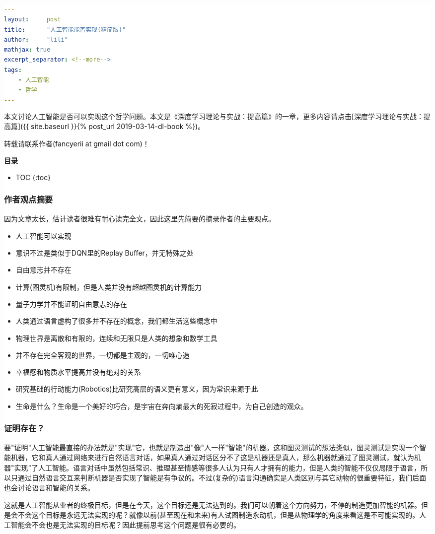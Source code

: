 ```yaml
---
layout:     post
title:      "人工智能能否实现(精简版)"
author:     "lili"
mathjax: true
excerpt_separator: <!--more-->
tags:
    - 人工智能
    - 哲学
---
```


 本文讨论人工智能是否可以实现这个哲学问题。本文是《深度学习理论与实战：提高篇》的一章，更多内容请点击[深度学习理论与实战：提高篇]({{ site.baseurl }}{% post_url 2019-03-14-dl-book %})。

<div class='zz'>转载请联系作者(fancyerii at gmail dot com)！</div>
 
 
 
**目录**
* TOC
{:toc}
 

### 作者观点摘要

因为文章太长，估计读者很难有耐心读完全文，因此这里先简要的摘录作者的主要观点。

* 人工智能可以实现

* 意识不过是类似于DQN里的Replay Buffer，并无特殊之处

* 自由意志并不存在

* 计算(图灵机)有限制，但是人类并没有超越图灵机的计算能力

* 量子力学并不能证明自由意志的存在

* 人类通过语言虚构了很多并不存在的概念，我们都生活这些概念中

* 物理世界是离散和有限的，连续和无限只是人类的想象和数学工具

* 并不存在完全客观的世界，一切都是主观的，一切唯心造

* 幸福感和物质水平提高并没有绝对的关系

* 研究基础的行动能力(Robotics)比研究高层的语义更有意义，因为常识来源于此

* 生命是什么？生命是一个美好的巧合，是宇宙在奔向熵最大的死寂过程中，为自己创造的观众。

### 证明存在？
要"证明"人工智能最直接的办法就是"实现"它，也就是制造出"像"人一样"智能"的机器。这和图灵测试的想法类似，图灵测试是实现一个智能机器，它和真人通过网络来进行自然语言对话，如果真人通过对话区分不了这是机器还是真人，那么机器就通过了图灵测试，就认为机器"实现"了人工智能。语言对话中虽然包括常识、推理甚至情感等很多人认为只有人才拥有的能力，但是人类的智能不仅仅局限于语言，所以只通过自然语言交互来判断机器是否实现了智能是有争议的。不过(复杂的)语言沟通确实是人类区别与其它动物的很重要特征，我们后面也会讨论语言和智能的关系。

这就是人工智能从业者的终极目标，但是在今天，这个目标还是无法达到的。我们可以朝着这个方向努力，不停的制造更加智能的机器。但是会不会这个目标是永远无法实现的呢？就像以前(甚至现在和未来)有人试图制造永动机，但是从物理学的角度来看这是不可能实现的。人工智能会不会也是无法实现的目标呢？因此提前思考这个问题是很有必要的。
